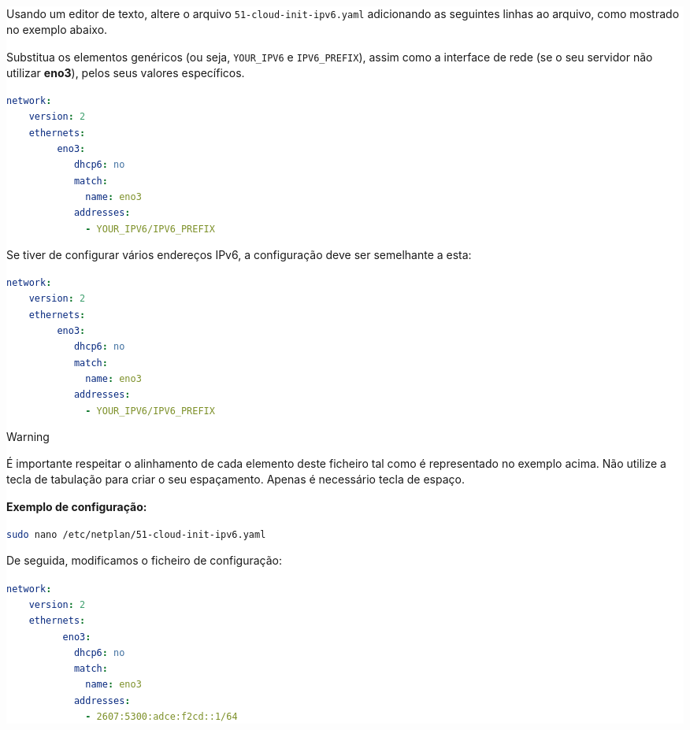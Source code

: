 Usando um editor de texto, altere o arquivo `51-cloud-init-ipv6.yaml` adicionando as seguintes linhas ao arquivo, como mostrado no exemplo abaixo.

Substitua os elementos genéricos (ou seja, `YOUR_IPV6` e `IPV6_PREFIX`), assim como a interface de rede (se o seu servidor não utilizar **eno3**), pelos seus valores específicos.

```yaml
network:
    version: 2
    ethernets:
         eno3:
            dhcp6: no
            match:
              name: eno3
            addresses:
              - YOUR_IPV6/IPV6_PREFIX
```

Se tiver de configurar vários endereços IPv6, a configuração deve ser semelhante a esta:

```yaml
network:
    version: 2
    ethernets:
         eno3:
            dhcp6: no
            match:
              name: eno3
            addresses:
              - YOUR_IPV6/IPV6_PREFIX
```

> [!warning]
>
> É importante respeitar o alinhamento de cada elemento deste ficheiro tal como é representado no exemplo acima. Não utilize a tecla de tabulação para criar o seu espaçamento. Apenas é necessário tecla de espaço.
>

**Exemplo de configuração:**

```sh
sudo nano /etc/netplan/51-cloud-init-ipv6.yaml
```

De seguida, modificamos o ficheiro de configuração:

```yaml
network:
    version: 2
    ethernets:
          eno3:
            dhcp6: no
            match:
              name: eno3
            addresses:
              - 2607:5300:adce:f2cd::1/64
```
